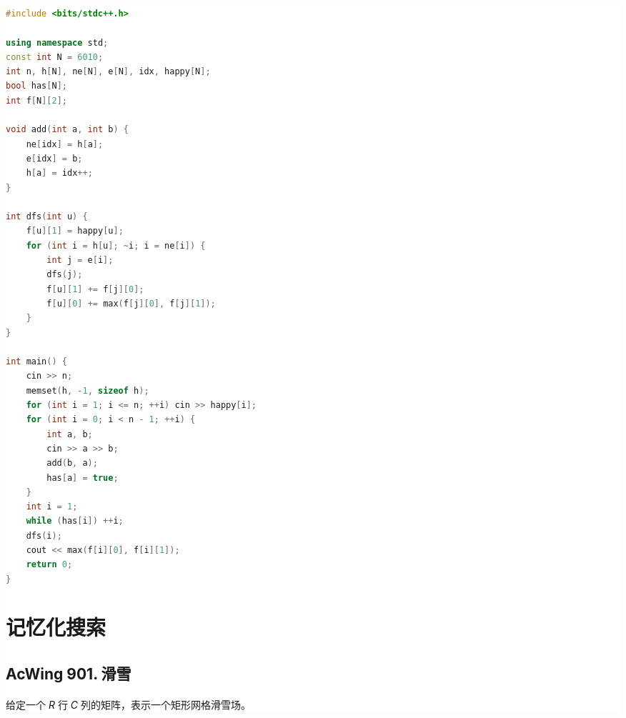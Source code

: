 ```c++
#include <bits/stdc++.h>

using namespace std;
const int N = 6010;
int n, h[N], ne[N], e[N], idx, happy[N];
bool has[N];
int f[N][2];

void add(int a, int b) {
    ne[idx] = h[a];
    e[idx] = b;
    h[a] = idx++;
}

int dfs(int u) {
    f[u][1] = happy[u];
    for (int i = h[u]; ~i; i = ne[i]) {
        int j = e[i];
        dfs(j);
        f[u][1] += f[j][0];
        f[u][0] += max(f[j][0], f[j][1]);
    }
}

int main() {
    cin >> n;
    memset(h, -1, sizeof h);
    for (int i = 1; i <= n; ++i) cin >> happy[i];
    for (int i = 0; i < n - 1; ++i) {
        int a, b;
        cin >> a >> b;
        add(b, a);
        has[a] = true;
    }
    int i = 1;
    while (has[i]) ++i;
    dfs(i);
    cout << max(f[i][0], f[i][1]);
    return 0;
}
```



# 记忆化搜索

## AcWing 901. 滑雪

给定一个 *R* 行 *C* 列的矩阵，表示一个矩形网格滑雪场。
